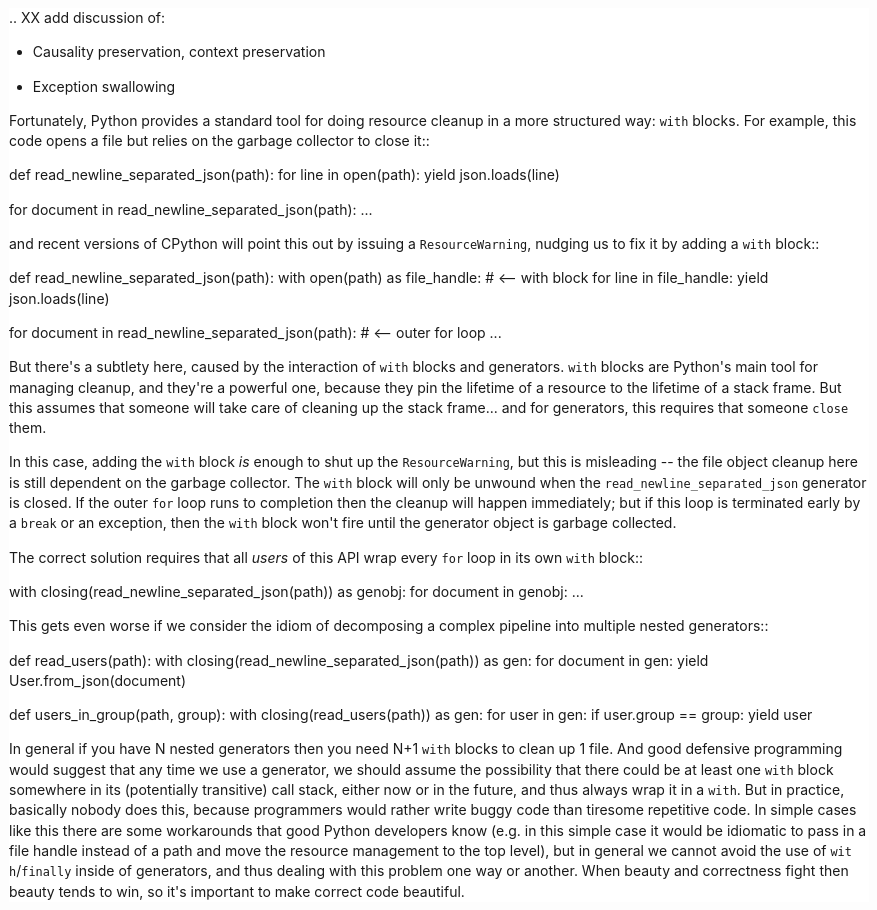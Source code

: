 .. XX add discussion of:

-   Causality preservation, context preservation

-   Exception swallowing

Fortunately, Python provides a standard tool for doing resource cleanup
in a more structured way: `with` blocks. For example, this code opens a
file but relies on the garbage collector to close it::

def read\_newline\_separated\_json(path): for line in open(path): yield
json.loads(line)

for document in read\_newline\_separated\_json(path): ...

and recent versions of CPython will point this out by issuing a
`ResourceWarning`, nudging us to fix it by adding a `with` block::

def read\_newline\_separated\_json(path): with open(path) as
file\_handle: \# \<-- with block for line in file\_handle: yield
json.loads(line)

for document in read\_newline\_separated\_json(path): \# \<-- outer for
loop ...

But there's a subtlety here, caused by the interaction of `with` blocks
and generators. `with` blocks are Python's main tool for managing
cleanup, and they're a powerful one, because they pin the lifetime of a
resource to the lifetime of a stack frame. But this assumes that someone
will take care of cleaning up the stack frame... and for generators,
this requires that someone `close` them.

In this case, adding the `with` block *is* enough to shut up the
`ResourceWarning`, but this is misleading -- the file object cleanup
here is still dependent on the garbage collector. The `with` block will
only be unwound when the `read_newline_separated_json` generator is
closed. If the outer `for` loop runs to completion then the cleanup will
happen immediately; but if this loop is terminated early by a `break` or
an exception, then the `with` block won't fire until the generator
object is garbage collected.

The correct solution requires that all *users* of this API wrap every
`for` loop in its own `with` block::

with closing(read\_newline\_separated\_json(path)) as genobj: for
document in genobj: ...

This gets even worse if we consider the idiom of decomposing a complex
pipeline into multiple nested generators::

def read\_users(path): with
closing(read\_newline\_separated\_json(path)) as gen: for document in
gen: yield User.from\_json(document)

def users\_in\_group(path, group): with closing(read\_users(path)) as
gen: for user in gen: if user.group == group: yield user

In general if you have N nested generators then you need N+1 `with`
blocks to clean up 1 file. And good defensive programming would suggest
that any time we use a generator, we should assume the possibility that
there could be at least one `with` block somewhere in its (potentially
transitive) call stack, either now or in the future, and thus always
wrap it in a `with`. But in practice, basically nobody does this,
because programmers would rather write buggy code than tiresome
repetitive code. In simple cases like this there are some workarounds
that good Python developers know (e.g. in this simple case it would be
idiomatic to pass in a file handle instead of a path and move the
resource management to the top level), but in general we cannot avoid
the use of `with`/`finally` inside of generators, and thus dealing with
this problem one way or another. When beauty and correctness fight then
beauty tends to win, so it's important to make correct code beautiful.